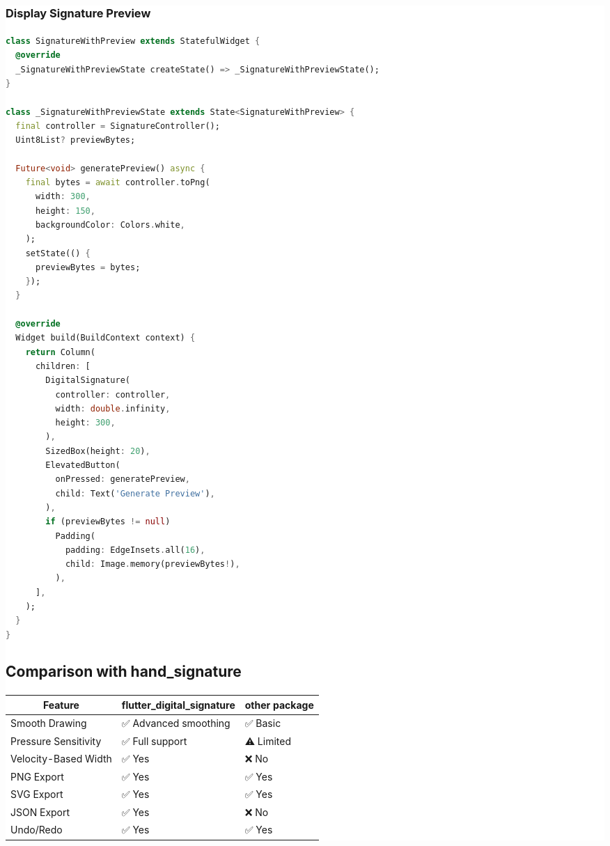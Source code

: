 ### Display Signature Preview

```dart
class SignatureWithPreview extends StatefulWidget {
  @override
  _SignatureWithPreviewState createState() => _SignatureWithPreviewState();
}

class _SignatureWithPreviewState extends State<SignatureWithPreview> {
  final controller = SignatureController();
  Uint8List? previewBytes;

  Future<void> generatePreview() async {
    final bytes = await controller.toPng(
      width: 300,
      height: 150,
      backgroundColor: Colors.white,
    );
    setState(() {
      previewBytes = bytes;
    });
  }

  @override
  Widget build(BuildContext context) {
    return Column(
      children: [
        DigitalSignature(
          controller: controller,
          width: double.infinity,
          height: 300,
        ),
        SizedBox(height: 20),
        ElevatedButton(
          onPressed: generatePreview,
          child: Text('Generate Preview'),
        ),
        if (previewBytes != null)
          Padding(
            padding: EdgeInsets.all(16),
            child: Image.memory(previewBytes!),
          ),
      ],
    );
  }
}
```

## Comparison with hand_signature

| Feature | flutter_digital_signature | other package |
|---------|--------------------------|---------------|
| Smooth Drawing | ✅ Advanced smoothing | ✅ Basic       |
| Pressure Sensitivity | ✅ Full support | ⚠️ Limited    |
| Velocity-Based Width | ✅ Yes | ❌ No          |
| PNG Export | ✅ Yes | ✅ Yes         |
| SVG Export | ✅ Yes | ✅ Yes         |
| JSON Export | ✅ Yes | ❌ No          |
| Undo/Redo | ✅ Yes | ✅ Yes         |